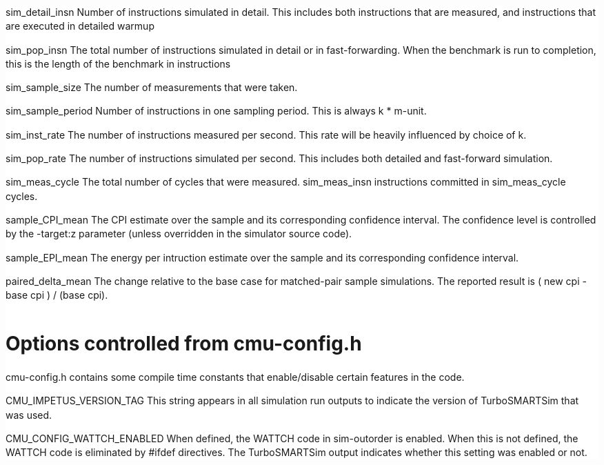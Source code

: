 sim_detail_insn
     Number of instructions simulated in detail.  This includes both
   instructions that are measured, and instructions that are executed in
   detailed warmup

sim_pop_insn
     The total number of instructions simulated in detail or in
   fast-forwarding.  When the benchmark is run to completion, this is the
   length of the benchmark in instructions

sim_sample_size
     The number of measurements that were taken.

sim_sample_period
     Number of instructions in one sampling period.  This is always k *
   m-unit.

sim_inst_rate
     The number of instructions measured per second.  This rate will be
   heavily influenced by choice of k.

sim_pop_rate
     The number of instructions simulated per second.  This includes both
   detailed and fast-forward simulation.

sim_meas_cycle
     The total number of cycles that were measured.  sim_meas_insn
   instructions committed in sim_meas_cycle cycles.

sample_CPI_mean
     The CPI estimate over the sample and its corresponding confidence interval.
   The confidence level is controlled by the -target:z parameter (unless
   overridden in the simulator source code).

sample_EPI_mean
     The energy per intruction estimate over the sample and its corresponding
   confidence interval.

paired_delta_mean
     The change relative to the base case for matched-pair sample simulations.
   The reported result is ( new cpi - base cpi ) / (base cpi).


Options controlled from cmu-config.h
====================================

cmu-config.h contains some compile time constants that enable/disable
certain features in the code.

CMU_IMPETUS_VERSION_TAG
     This string appears in all simulation run outputs to indicate the version
  of TurboSMARTSim that was used.

CMU_CONFIG_WATTCH_ENABLED
     When defined, the WATTCH code in sim-outorder is enabled.  When this is
   not defined, the WATTCH code is eliminated by #ifdef directives.  The
   TurboSMARTSim output indicates whether this setting was enabled or not.

